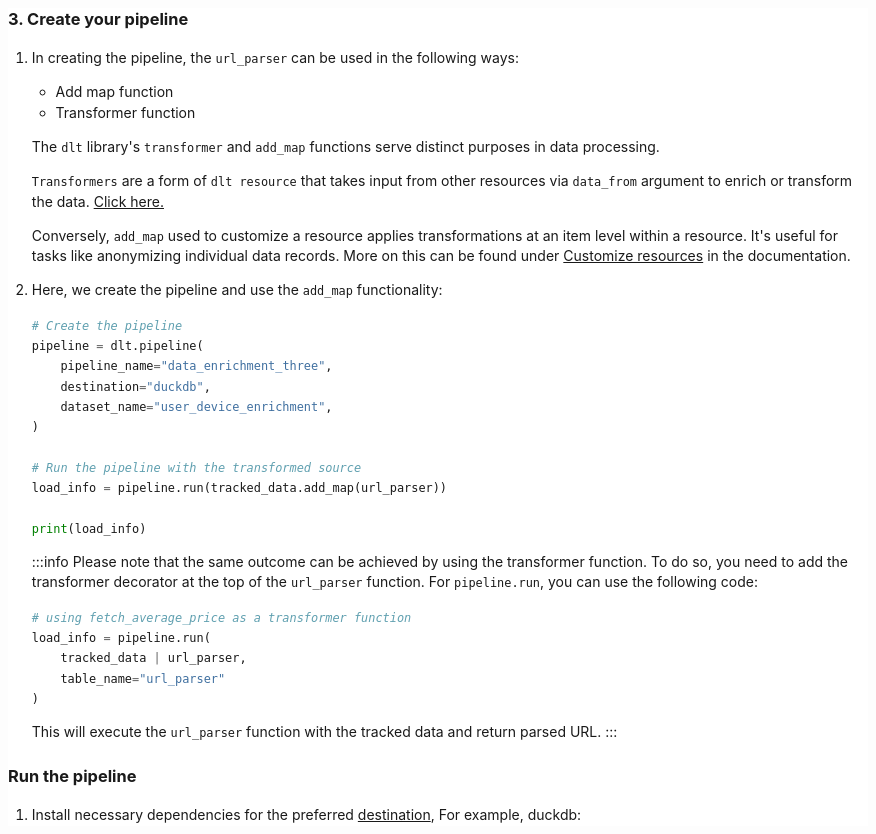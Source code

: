 ### 3. Create your pipeline

1. In creating the pipeline, the `url_parser` can be used in the following ways:

   - Add map function
   - Transformer function

   The `dlt` library's `transformer` and `add_map` functions serve distinct purposes in data
   processing.

   `Transformers` are a form of `dlt resource` that takes input from other resources
   via `data_from` argument to enrich or transform the data.
   [Click here.](../../general-usage/resource.md#process-resources-with-dlttransformer)

   Conversely, `add_map` used to customize a resource applies transformations at an item level
   within a resource. It's useful for tasks like anonymizing individual data records. More on this
   can be found under [Customize resources](../../general-usage/resource.md#customize-resources) in
   the documentation.

1. Here, we create the pipeline and use the `add_map` functionality:

   ```py
   # Create the pipeline
   pipeline = dlt.pipeline(
       pipeline_name="data_enrichment_three",
       destination="duckdb",
       dataset_name="user_device_enrichment",
   )

   # Run the pipeline with the transformed source
   load_info = pipeline.run(tracked_data.add_map(url_parser))

   print(load_info)
   ```

   :::info
   Please note that the same outcome can be achieved by using the transformer function. To
   do so, you need to add the transformer decorator at the top of the `url_parser` function. For
   `pipeline.run`, you can use the following code:

   ```py
   # using fetch_average_price as a transformer function
   load_info = pipeline.run(
       tracked_data | url_parser,
       table_name="url_parser"
   )
   ```

   This will execute the `url_parser` function with the tracked data and return parsed URL.
   :::

### Run the pipeline

1. Install necessary dependencies for the preferred
   [destination](https://dlthub.com/docs/dlt-ecosystem/destinations/), For example, duckdb:
